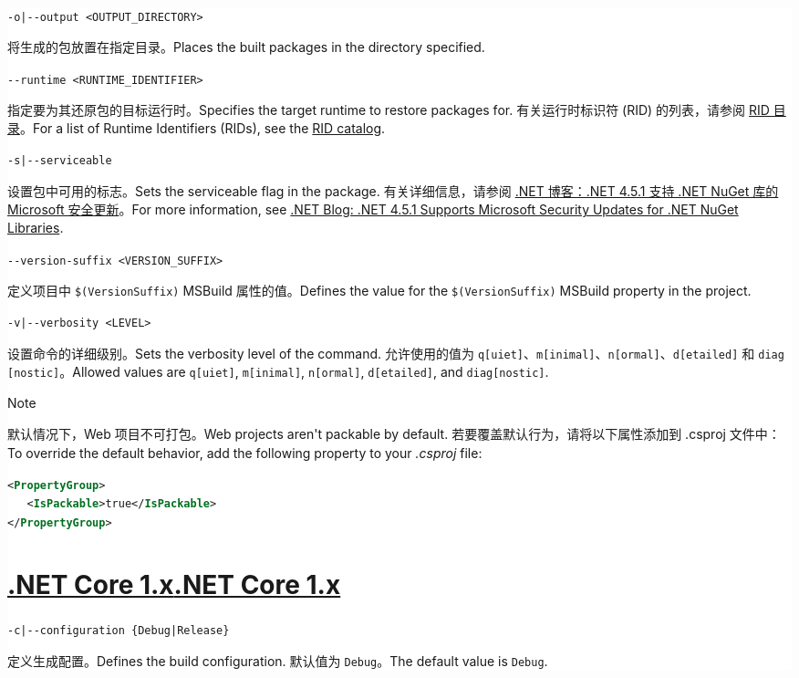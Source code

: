 `-o|--output <OUTPUT_DIRECTORY>`

<span data-ttu-id="3b8b8-140">将生成的包放置在指定目录。</span><span class="sxs-lookup"><span data-stu-id="3b8b8-140">Places the built packages in the directory specified.</span></span>

`--runtime <RUNTIME_IDENTIFIER>`

<span data-ttu-id="3b8b8-141">指定要为其还原包的目标运行时。</span><span class="sxs-lookup"><span data-stu-id="3b8b8-141">Specifies the target runtime to restore packages for.</span></span> <span data-ttu-id="3b8b8-142">有关运行时标识符 (RID) 的列表，请参阅 [RID 目录](../rid-catalog.md)。</span><span class="sxs-lookup"><span data-stu-id="3b8b8-142">For a list of Runtime Identifiers (RIDs), see the [RID catalog](../rid-catalog.md).</span></span>

`-s|--serviceable`

<span data-ttu-id="3b8b8-143">设置包中可用的标志。</span><span class="sxs-lookup"><span data-stu-id="3b8b8-143">Sets the serviceable flag in the package.</span></span> <span data-ttu-id="3b8b8-144">有关详细信息，请参阅 [.NET 博客：.NET 4.5.1 支持 .NET NuGet 库的 Microsoft 安全更新](https://aka.ms/nupkgservicing)。</span><span class="sxs-lookup"><span data-stu-id="3b8b8-144">For more information, see [.NET Blog: .NET 4.5.1 Supports Microsoft Security Updates for .NET NuGet Libraries](https://aka.ms/nupkgservicing).</span></span>

`--version-suffix <VERSION_SUFFIX>`

<span data-ttu-id="3b8b8-145">定义项目中 `$(VersionSuffix)` MSBuild 属性的值。</span><span class="sxs-lookup"><span data-stu-id="3b8b8-145">Defines the value for the `$(VersionSuffix)` MSBuild property in the project.</span></span>

`-v|--verbosity <LEVEL>`

<span data-ttu-id="3b8b8-146">设置命令的详细级别。</span><span class="sxs-lookup"><span data-stu-id="3b8b8-146">Sets the verbosity level of the command.</span></span> <span data-ttu-id="3b8b8-147">允许使用的值为 `q[uiet]`、`m[inimal]`、`n[ormal]`、`d[etailed]` 和 `diag[nostic]`。</span><span class="sxs-lookup"><span data-stu-id="3b8b8-147">Allowed values are `q[uiet]`, `m[inimal]`, `n[ormal]`, `d[etailed]`, and `diag[nostic]`.</span></span>

> [!NOTE]
> <span data-ttu-id="3b8b8-148">默认情况下，Web 项目不可打包。</span><span class="sxs-lookup"><span data-stu-id="3b8b8-148">Web projects aren't packable by default.</span></span> <span data-ttu-id="3b8b8-149">若要覆盖默认行为，请将以下属性添加到 .csproj 文件中：</span><span class="sxs-lookup"><span data-stu-id="3b8b8-149">To override the default behavior, add the following property to your *.csproj* file:</span></span>
> ```xml
> <PropertyGroup>
>    <IsPackable>true</IsPackable>
> </PropertyGroup>
> ```

# <a name="net-core-1xtabnetcore1x"></a>[<span data-ttu-id="3b8b8-150">.NET Core 1.x</span><span class="sxs-lookup"><span data-stu-id="3b8b8-150">.NET Core 1.x</span></span>](#tab/netcore1x)

`-c|--configuration {Debug|Release}`

<span data-ttu-id="3b8b8-151">定义生成配置。</span><span class="sxs-lookup"><span data-stu-id="3b8b8-151">Defines the build configuration.</span></span> <span data-ttu-id="3b8b8-152">默认值为 `Debug`。</span><span class="sxs-lookup"><span data-stu-id="3b8b8-152">The default value is `Debug`.</span></span>
